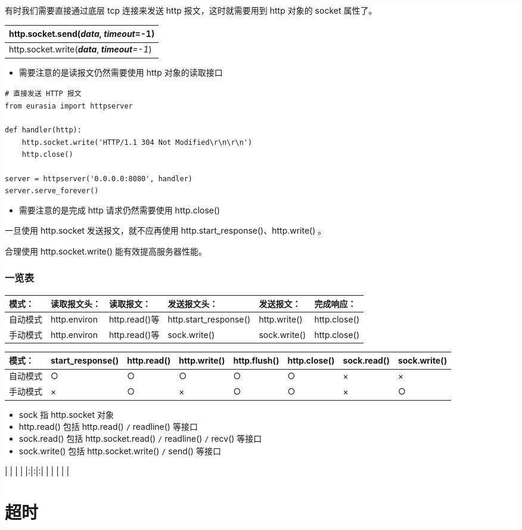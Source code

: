 有时我们需要直接通过底层 tcp 连接来发送 http 报文，这时就需要用到 http 对象的 socket 属性了。

| http.socket.send(_**data**_, _**timeout**_=-1) |
|:-----------------------------------------------|
| http.socket.write(_**data**_, _**timeout**=-1_) |

  * 需要注意的是读报文仍然需要使用 http 对象的读取接口

```
# 直接发送 HTTP 报文
from eurasia import httpserver

def handler(http):
    http.socket.write('HTTP/1.1 304 Not Modified\r\n\r\n')
    http.close()

server = httpserver('0.0.0.0:8080', handler)
server.serve_forever()
```

  * 需要注意的是完成 http 请求仍然需要使用 http.close()

一旦使用 http.socket 发送报文，就不应再使用 http.start\_response()、http.write() 。

合理使用 http.socket.write() 能有效提高服务器性能。

### 一览表 ###

| 模式：| 读取报文头：| 读取报文：| 发送报文头：| 发送报文：| 完成响应：|
|:---------|:------------------|:---------------|:------------------|:---------------|:---------------|
| 自动模式 | http.environ | http.read()等 | http.start\_response() | http.write() | http.close() |
| 手动模式 | http.environ | http.read()等 | sock.write() | sock.write() | http.close() |

| 模式：| start\_response() | http.read() | http.write() | http.flush() | http.close() | sock.read() | sock.write() |
|:---------|:------------------|:------------|:-------------|:-------------|:-------------|:------------|:-------------|
| 自动模式 | ○ | ○ | ○ | ○ | ○ | × | × |
| 手动模式 | × | ○ | × | ○ | ○ | × | ○ |

  * sock 指 http.socket 对象
  * http.read() 包括 http.read() `/` readline() 等接口
  * sock.read() 包括 http.socket.read() `/` readline() `/` recv() 等接口
  * sock.write() 包括 http.socket.write() `/` send() 等接口

| | | |
|:|:|:|
|  |  |
|  |

# 超时 #

